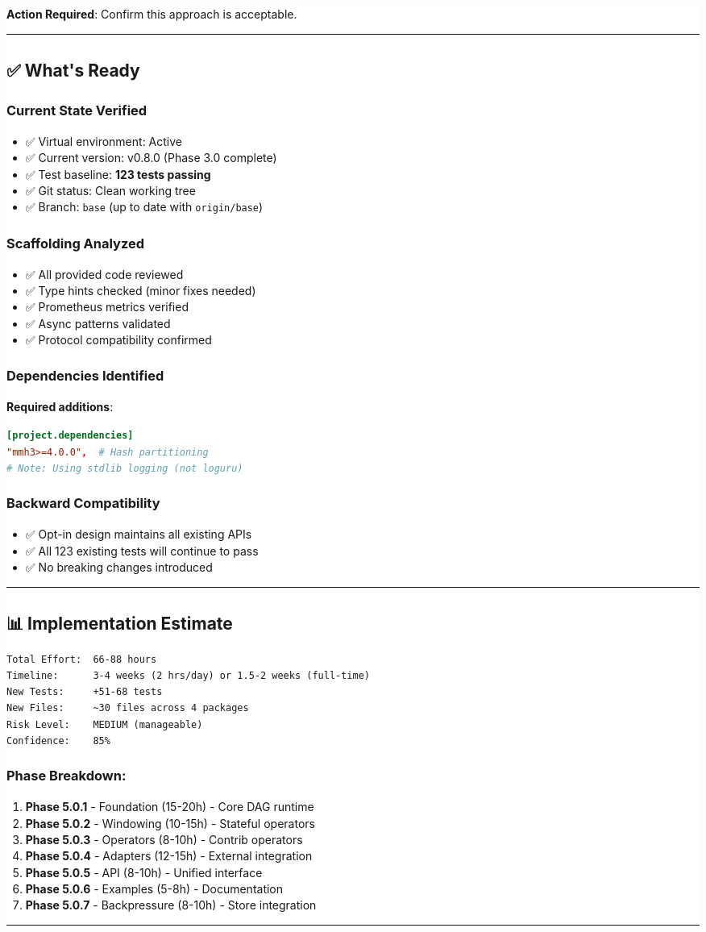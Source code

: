 **Action Required**: Confirm this approach is acceptable.

---

## ✅ What's Ready

### Current State Verified
- ✅ Virtual environment: Active
- ✅ Current version: v0.8.0 (Phase 3.0 complete)
- ✅ Test baseline: **123 tests passing**
- ✅ Git status: Clean working tree
- ✅ Branch: `base` (up to date with `origin/base`)

### Scaffolding Analyzed
- ✅ All provided code reviewed
- ✅ Type hints checked (minor fixes needed)
- ✅ Prometheus metrics verified
- ✅ Async patterns validated
- ✅ Protocol compatibility confirmed

### Dependencies Identified
**Required additions**:
```toml
[project.dependencies]
"mmh3>=4.0.0",  # Hash partitioning
# Note: Using stdlib logging (not loguru)
```

### Backward Compatibility
- ✅ Opt-in design maintains all existing APIs
- ✅ All 123 existing tests will continue to pass
- ✅ No breaking changes introduced

---

## 📊 Implementation Estimate

```
Total Effort:  66-88 hours
Timeline:      3-4 weeks (2 hrs/day) or 1.5-2 weeks (full-time)
New Tests:     +51-68 tests
New Files:     ~30 files across 4 packages
Risk Level:    MEDIUM (manageable)
Confidence:    85%
```

### Phase Breakdown:
1. **Phase 5.0.1** - Foundation (15-20h) - Core DAG runtime
2. **Phase 5.0.2** - Windowing (10-15h) - Stateful operators
3. **Phase 5.0.3** - Operators (8-10h) - Contrib operators
4. **Phase 5.0.4** - Adapters (12-15h) - External integration
5. **Phase 5.0.5** - API (8-10h) - Unified interface
6. **Phase 5.0.6** - Examples (5-8h) - Documentation
7. **Phase 5.0.7** - Backpressure (8-10h) - Store integration

---